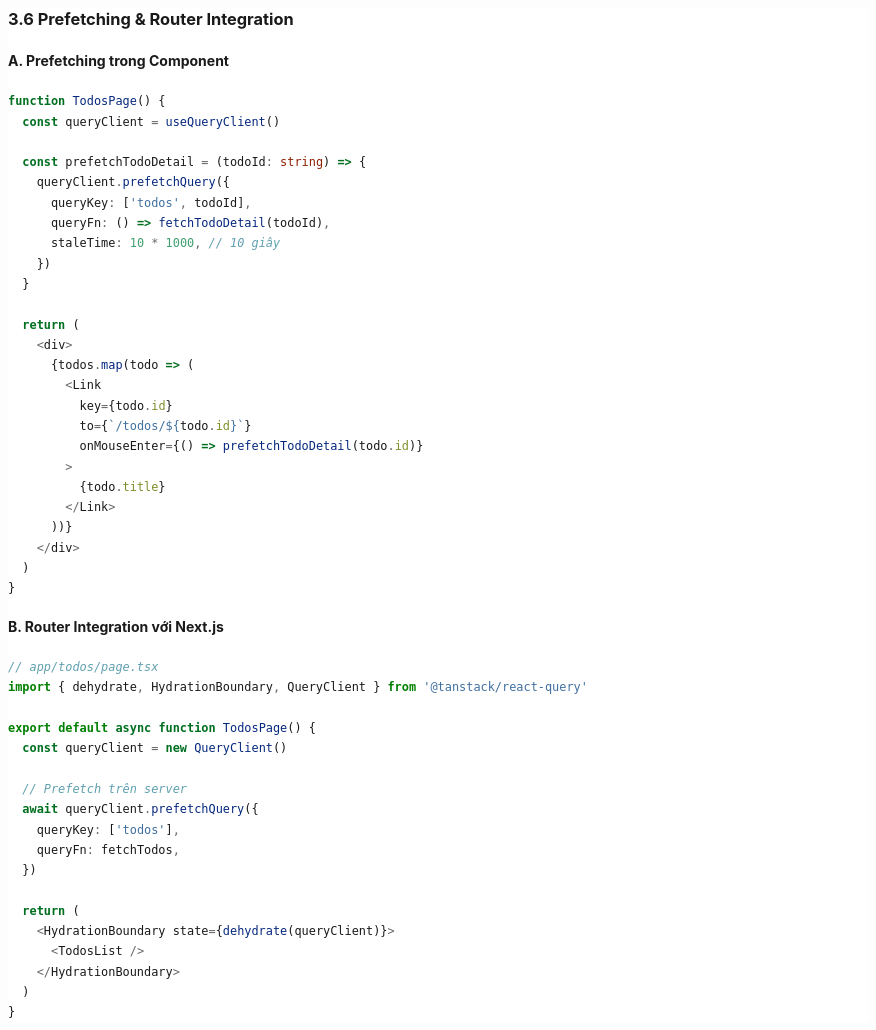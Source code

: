 ### 3.6 Prefetching & Router Integration

#### A. Prefetching trong Component

```typescript
function TodosPage() {
  const queryClient = useQueryClient()

  const prefetchTodoDetail = (todoId: string) => {
    queryClient.prefetchQuery({
      queryKey: ['todos', todoId],
      queryFn: () => fetchTodoDetail(todoId),
      staleTime: 10 * 1000, // 10 giây
    })
  }

  return (
    <div>
      {todos.map(todo => (
        <Link
          key={todo.id}
          to={`/todos/${todo.id}`}
          onMouseEnter={() => prefetchTodoDetail(todo.id)}
        >
          {todo.title}
        </Link>
      ))}
    </div>
  )
}
```

#### B. Router Integration với Next.js

```typescript
// app/todos/page.tsx
import { dehydrate, HydrationBoundary, QueryClient } from '@tanstack/react-query'

export default async function TodosPage() {
  const queryClient = new QueryClient()

  // Prefetch trên server
  await queryClient.prefetchQuery({
    queryKey: ['todos'],
    queryFn: fetchTodos,
  })

  return (
    <HydrationBoundary state={dehydrate(queryClient)}>
      <TodosList />
    </HydrationBoundary>
  )
}
```
